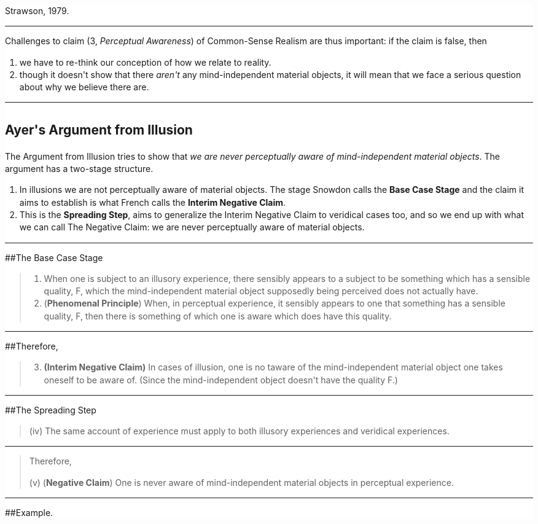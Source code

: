 Strawson, 1979.


***
Challenges to claim (3, *Perceptual Awareness*) of Common-Sense Realism are thus important: if the claim is false, then

1. we have to re-think our conception of how we relate to reality.
2. though it doesn't show that there *aren't* any mind-independent material objects, it will mean that we face a serious question about why we believe there are.

***
## Ayer's Argument from Illusion
The Argument from Illusion tries to show that *we are never perceptually aware of mind-independent material objects*. The argument has a two-stage structure. 

1. In illusions we are not perceptually aware of material objects. The stage Snowdon calls the **Base Case Stage** and the claim it aims to establish is what French calls the **Interim Negative Claim**. 
2. This is the **Spreading Step**, aims to generalize the Interim Negative Claim to veridical cases too, and so we end up with what we can call The Negative Claim: we are never perceptually aware of material objects.

***
##The Base Case Stage

> 1. When one is subject to an illusory experience, there sensibly appears to a subject to be something which has a sensible quality, F, which the mind-independent material object supposedly being perceived does not actually have.
> 2. (**Phenomenal Principle**) When, in perceptual experience, it sensibly appears to one that something has a sensible quality, F, then there is something of which one is aware which does have this quality.

***
##Therefore,

> 3. **(Interim Negative Claim)** In cases of illusion, one is no taware of the mind-independent material object one takes oneself to be aware of. (Since the mind-independent object doesn't have the quality F.)

***
##The Spreading Step

> (iv) The same account of experience must apply to both illusory experiences and veridical experiences.

***
> Therefore,
> 
> (v) (**Negative Claim**) One is never aware of mind-independent material objects in perceptual experience.

***
##Example. 

